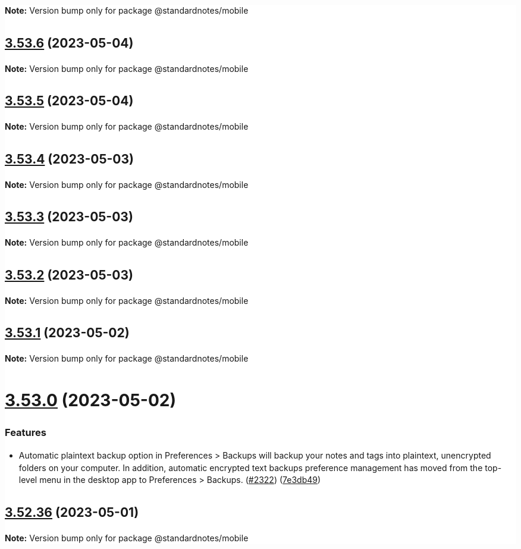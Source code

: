 **Note:** Version bump only for package @standardnotes/mobile

## [3.53.6](https://github.com/standardnotes/app/compare/@standardnotes/mobile@3.156.3...@standardnotes/mobile@3.53.6) (2023-05-04)

**Note:** Version bump only for package @standardnotes/mobile

## [3.53.5](https://github.com/standardnotes/app/compare/@standardnotes/mobile@3.53.4...@standardnotes/mobile@3.53.5) (2023-05-04)

**Note:** Version bump only for package @standardnotes/mobile

## [3.53.4](https://github.com/standardnotes/app/compare/@standardnotes/mobile@3.156.1...@standardnotes/mobile@3.53.4) (2023-05-03)

**Note:** Version bump only for package @standardnotes/mobile

## [3.53.3](https://github.com/standardnotes/app/compare/@standardnotes/mobile@3.156.0...@standardnotes/mobile@3.53.3) (2023-05-03)

**Note:** Version bump only for package @standardnotes/mobile

## [3.53.2](https://github.com/standardnotes/app/compare/@standardnotes/mobile@3.53.1...@standardnotes/mobile@3.53.2) (2023-05-03)

**Note:** Version bump only for package @standardnotes/mobile

## [3.53.1](https://github.com/standardnotes/app/compare/@standardnotes/mobile@3.53.0...@standardnotes/mobile@3.53.1) (2023-05-02)

**Note:** Version bump only for package @standardnotes/mobile

# [3.53.0](https://github.com/standardnotes/app/compare/@standardnotes/mobile@3.52.36...@standardnotes/mobile@3.53.0) (2023-05-02)

### Features

* Automatic plaintext backup option in Preferences > Backups will backup your notes and tags into plaintext, unencrypted folders on your computer. In addition, automatic encrypted text backups preference management has moved from the top-level menu in the desktop app to Preferences > Backups. ([#2322](https://github.com/standardnotes/app/issues/2322)) ([7e3db49](https://github.com/standardnotes/app/commit/7e3db49322034aa644c3c99ccf9a5f1b508583aa))

## [3.52.36](https://github.com/standardnotes/app/compare/@standardnotes/mobile@3.52.35...@standardnotes/mobile@3.52.36) (2023-05-01)

**Note:** Version bump only for package @standardnotes/mobile

